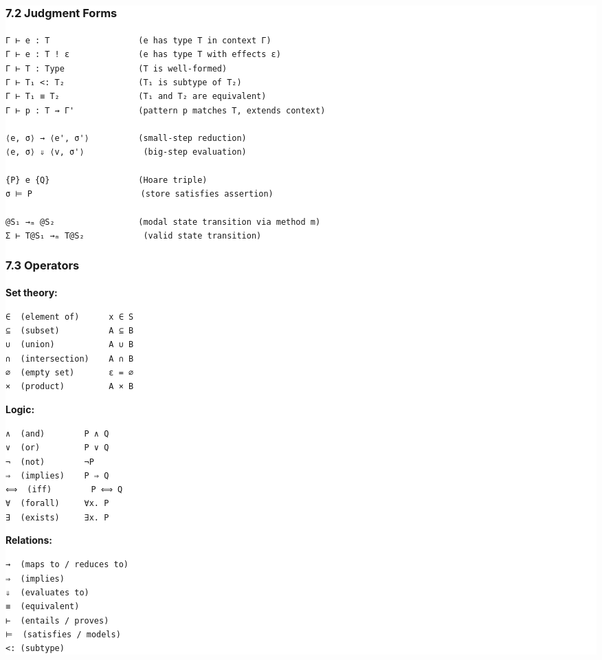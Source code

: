 ### 7.2 Judgment Forms

```
Γ ⊢ e : T                  (e has type T in context Γ)
Γ ⊢ e : T ! ε              (e has type T with effects ε)
Γ ⊢ T : Type               (T is well-formed)
Γ ⊢ T₁ <: T₂               (T₁ is subtype of T₂)
Γ ⊢ T₁ ≡ T₂                (T₁ and T₂ are equivalent)
Γ ⊢ p : T ⇝ Γ'             (pattern p matches T, extends context)

⟨e, σ⟩ → ⟨e', σ'⟩          (small-step reduction)
⟨e, σ⟩ ⇓ ⟨v, σ'⟩            (big-step evaluation)

{P} e {Q}                  (Hoare triple)
σ ⊨ P                      (store satisfies assertion)

@S₁ →ₘ @S₂                 (modal state transition via method m)
Σ ⊢ T@S₁ →ₘ T@S₂            (valid state transition)
```

### 7.3 Operators

**Set theory:**

```
∈  (element of)      x ∈ S
⊆  (subset)          A ⊆ B
∪  (union)           A ∪ B
∩  (intersection)    A ∩ B
∅  (empty set)       ε = ∅
×  (product)         A × B
```

**Logic:**

```
∧  (and)        P ∧ Q
∨  (or)         P ∨ Q
¬  (not)        ¬P
⇒  (implies)    P ⇒ Q
⟺  (iff)        P ⟺ Q
∀  (forall)     ∀x. P
∃  (exists)     ∃x. P
```

**Relations:**

```
→  (maps to / reduces to)
⇒  (implies)
⇓  (evaluates to)
≡  (equivalent)
⊢  (entails / proves)
⊨  (satisfies / models)
<: (subtype)
```
